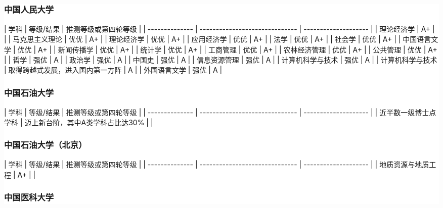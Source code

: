 ### 中国人民大学

| 学科 | 等级/结果 | 推测等级或第四轮等级 |
    | -------------- | ------------------------------ | -------------------- |
| 理论经济学 | A+ |  |
| 马克思主义理论 | 优优 | A+ |
| 理论经济学 | 优优 | A+ |
| 应用经济学 | 优优 | A+ |
| 法学 | 优优 | A+ |
| 社会学 | 优优 | A+ |
| 中国语言文学 | 优优 | A+ |
| 新闻传播学 | 优优 | A+ |
| 统计学 | 优优 | A+ |
| 工商管理 | 优优 | A+ |
| 农林经济管理 | 优优 | A+ |
| 公共管理 | 优优 | A+ |
| 哲学 | 强优 | A |
| 政治学 | 强优 | A |
| 中国史 | 强优 | A |
| 信息资源管理 | 强优 | A |
| 计算机科学与技术 | 强优 | A |
| 计算机科学与技术 | 取得跨越式发展，进入国内第一方阵 | A |
| 外国语言文学 | 强优 | A |

### 中国石油大学

| 学科 | 等级/结果 | 推测等级或第四轮等级 |
    | -------------- | ------------------------------ | -------------------- |
| 近半数一级博士点学科 | 迈上新台阶，其中A类学科占比达30% |  |

### 中国石油大学（北京）

| 学科 | 等级/结果 | 推测等级或第四轮等级 |
    | -------------- | ------------------------------ | -------------------- |
| 地质资源与地质工程 | A+ |  |

### 中国医科大学
